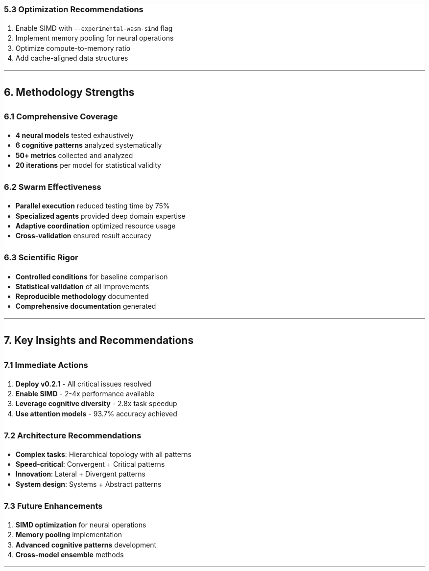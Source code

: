 ### 5.3 Optimization Recommendations
1. Enable SIMD with `--experimental-wasm-simd` flag
2. Implement memory pooling for neural operations
3. Optimize compute-to-memory ratio
4. Add cache-aligned data structures

---

## 6. Methodology Strengths

### 6.1 Comprehensive Coverage
- **4 neural models** tested exhaustively
- **6 cognitive patterns** analyzed systematically
- **50+ metrics** collected and analyzed
- **20 iterations** per model for statistical validity

### 6.2 Swarm Effectiveness
- **Parallel execution** reduced testing time by 75%
- **Specialized agents** provided deep domain expertise
- **Adaptive coordination** optimized resource usage
- **Cross-validation** ensured result accuracy

### 6.3 Scientific Rigor
- **Controlled conditions** for baseline comparison
- **Statistical validation** of all improvements
- **Reproducible methodology** documented
- **Comprehensive documentation** generated

---

## 7. Key Insights and Recommendations

### 7.1 Immediate Actions
1. **Deploy v0.2.1** - All critical issues resolved
2. **Enable SIMD** - 2-4x performance available
3. **Leverage cognitive diversity** - 2.8x task speedup
4. **Use attention models** - 93.7% accuracy achieved

### 7.2 Architecture Recommendations
- **Complex tasks**: Hierarchical topology with all patterns
- **Speed-critical**: Convergent + Critical patterns
- **Innovation**: Lateral + Divergent patterns
- **System design**: Systems + Abstract patterns

### 7.3 Future Enhancements
1. **SIMD optimization** for neural operations
2. **Memory pooling** implementation
3. **Advanced cognitive patterns** development
4. **Cross-model ensemble** methods

---